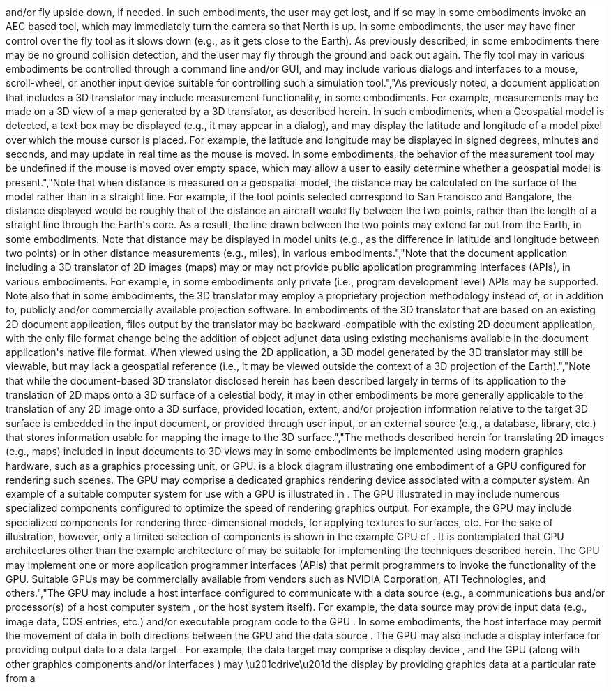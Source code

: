 and\/or fly upside down, if needed. In such embodiments, the user may get lost, and if so may in some embodiments invoke an AEC based tool, which may immediately turn the camera so that North is up. In some embodiments, the user may have finer control over the fly tool as it slows down (e.g., as it gets close to the Earth). As previously described, in some embodiments there may be no ground collision detection, and the user may fly through the ground and back out again. The fly tool may in various embodiments be controlled through a command line and\/or GUI, and may include various dialogs and interfaces to a mouse, scroll-wheel, or another input device suitable for controlling such a simulation tool.","As previously noted, a document application that includes a 3D translator may include measurement functionality, in some embodiments. For example, measurements may be made on a 3D view of a map generated by a 3D translator, as described herein. In such embodiments, when a Geospatial model is detected, a text box may be displayed (e.g., it may appear in a dialog), and may display the latitude and longitude of a model pixel over which the mouse cursor is placed. For example, the latitude and longitude may be displayed in signed degrees, minutes and seconds, and may update in real time as the mouse is moved. In some embodiments, the behavior of the measurement tool may be undefined if the mouse is moved over empty space, which may allow a user to easily determine whether a geospatial model is present.","Note that when distance is measured on a geospatial model, the distance may be calculated on the surface of the model rather than in a straight line. For example, if the tool points selected correspond to San Francisco and Bangalore, the distance displayed would be roughly that of the distance an aircraft would fly between the two points, rather than the length of a straight line through the Earth's core. As a result, the line drawn between the two points may extend far out from the Earth, in some embodiments. Note that distance may be displayed in model units (e.g., as the difference in latitude and longitude between two points) or in other distance measurements (e.g., miles), in various embodiments.","Note that the document application including a 3D translator of 2D images (maps) may or may not provide public application programming interfaces (APIs), in various embodiments. For example, in some embodiments only private (i.e., program development level) APIs may be supported. Note also that in some embodiments, the 3D translator may employ a proprietary projection methodology instead of, or in addition to, publicly and\/or commercially available projection software. In embodiments of the 3D translator that are based on an existing 2D document application, files output by the translator may be backward-compatible with the existing 2D document application, with the only file format change being the addition of object adjunct data using existing mechanisms available in the document application's native file format. When viewed using the 2D application, a 3D model generated by the 3D translator may still be viewable, but may lack a geospatial reference (i.e., it may be viewed outside the context of a 3D projection of the Earth).","Note that while the document-based 3D translator disclosed herein has been described largely in terms of its application to the translation of 2D maps onto a 3D surface of a celestial body, it may in other embodiments be more generally applicable to the translation of any 2D image onto a 3D surface, provided location, extent, and\/or projection information relative to the target 3D surface is embedded in the input document, or provided through user input, or an external source (e.g., a database, library, etc.) that stores information usable for mapping the image to the 3D surface.","The methods described herein for translating 2D images (e.g., maps) included in input documents to 3D views may in some embodiments be implemented using modern graphics hardware, such as a graphics processing unit, or GPU.  is a block diagram illustrating one embodiment of a GPU  configured for rendering such scenes. The GPU  may comprise a dedicated graphics rendering device associated with a computer system. An example of a suitable computer system  for use with a GPU is illustrated in . The GPU  illustrated in  may include numerous specialized components configured to optimize the speed of rendering graphics output. For example, the GPU  may include specialized components for rendering three-dimensional models, for applying textures to surfaces, etc. For the sake of illustration, however, only a limited selection of components is shown in the example GPU  of . It is contemplated that GPU architectures other than the example architecture of  may be suitable for implementing the techniques described herein. The GPU  may implement one or more application programmer interfaces (APIs) that permit programmers to invoke the functionality of the GPU. Suitable GPUs may be commercially available from vendors such as NVIDIA Corporation, ATI Technologies, and others.","The GPU  may include a host interface  configured to communicate with a data source  (e.g., a communications bus and\/or processor(s)  of a host computer system , or the host system itself). For example, the data source  may provide input data  (e.g., image data, COS entries, etc.) and\/or executable program code to the GPU . In some embodiments, the host interface  may permit the movement of data in both directions between the GPU  and the data source . The GPU  may also include a display interface  for providing output data to a data target . For example, the data target  may comprise a display device , and the GPU  (along with other graphics components and\/or interfaces ) may \u201cdrive\u201d the display  by providing graphics data at a particular rate from a